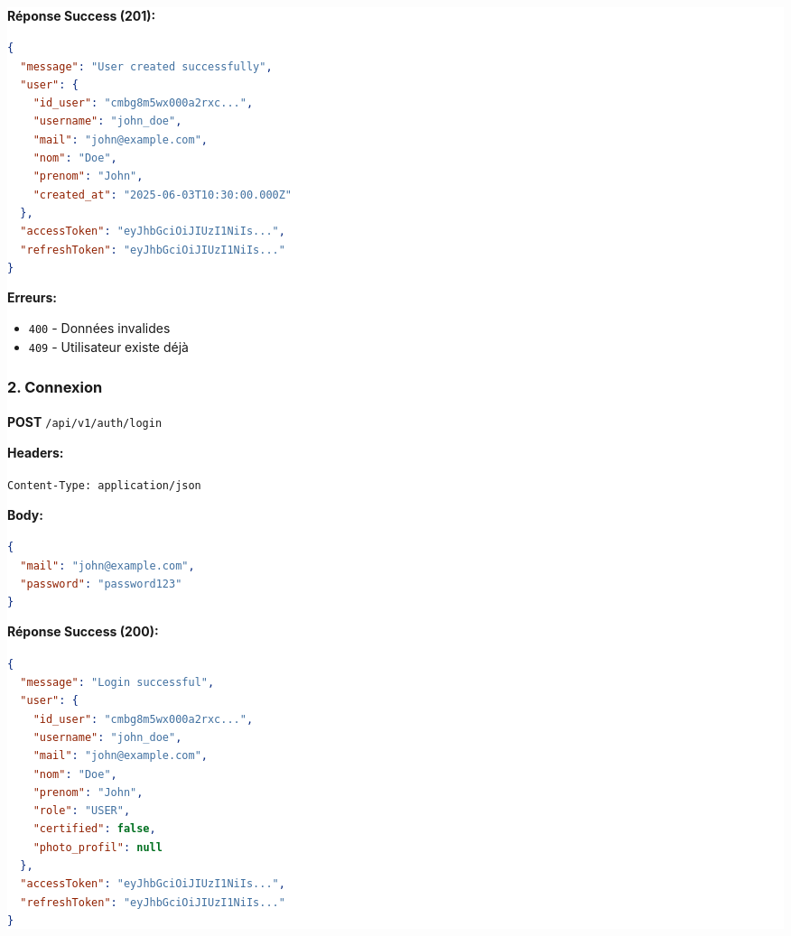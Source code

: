**Réponse Success (201):**
```json
{
  "message": "User created successfully",
  "user": {
    "id_user": "cmbg8m5wx000a2rxc...",
    "username": "john_doe",
    "mail": "john@example.com",
    "nom": "Doe",
    "prenom": "John",
    "created_at": "2025-06-03T10:30:00.000Z"
  },
  "accessToken": "eyJhbGciOiJIUzI1NiIs...",
  "refreshToken": "eyJhbGciOiJIUzI1NiIs..."
}
```

**Erreurs:**
- `400` - Données invalides
- `409` - Utilisateur existe déjà

### 2. Connexion
**POST** `/api/v1/auth/login`

**Headers:**
```
Content-Type: application/json
```

**Body:**
```json
{
  "mail": "john@example.com",
  "password": "password123"
}
```

**Réponse Success (200):**
```json
{
  "message": "Login successful",
  "user": {
    "id_user": "cmbg8m5wx000a2rxc...",
    "username": "john_doe",
    "mail": "john@example.com",
    "nom": "Doe",
    "prenom": "John",
    "role": "USER",
    "certified": false,
    "photo_profil": null
  },
  "accessToken": "eyJhbGciOiJIUzI1NiIs...",
  "refreshToken": "eyJhbGciOiJIUzI1NiIs..."
}
```
